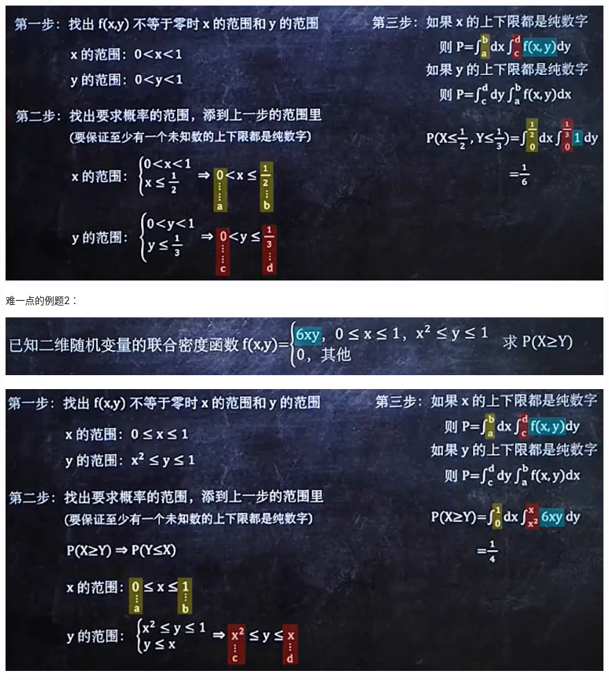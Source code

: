 ![](images/WEBRESOURCE321704251028588截图.png)

难一点的例题2：

![](images/WEBRESOURCE331704251028573截图.png)

![](images/WEBRESOURCE341704251028556截图.png)
